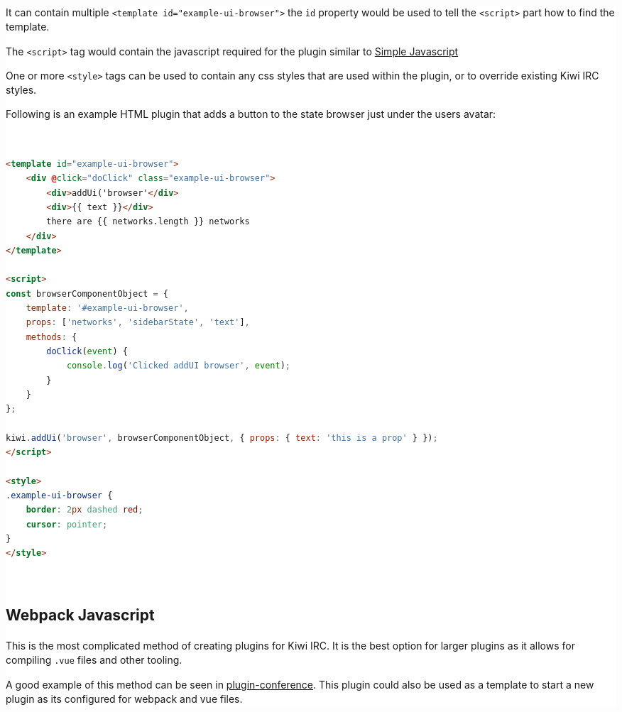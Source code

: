 It can contain multiple `<template id="example-ui-browser">` the `id` property would be used to tell the `<script>` part how to find the template.

The `<script>` tag would contain the javascript required for the plugin similar to [Simple Javascript](#simple-javascript)

One or more `<style>` tags can be used to contain any css styles that are used within the plugin, or to override existing Kiwi IRC styles.

Following is an example HTML plugin that adds a button to the state browser just under the users avatar:

<br />

```HTML
<template id="example-ui-browser">
    <div @click="doClick" class="example-ui-browser">
        <div>addUi('browser'</div>
        <div>{{ text }}</div>
        there are {{ networks.length }} networks
    </div>
</template>

<script>
const browserComponentObject = {
    template: '#example-ui-browser',
    props: ['networks', 'sidebarState', 'text'],
    methods: {
        doClick(event) {
            console.log('Clicked addUI browser', event);
        }
    }
};

kiwi.addUi('browser', browserComponentObject, { props: { text: 'this is a prop' } });
</script>

<style>
.example-ui-browser {
    border: 2px dashed red;
    cursor: pointer;
}
</style>
```

<br />

## Webpack Javascript

This is the most complicated method of creating plugins for Kiwi IRC. It is the best option for larger plugins as it allows for compiling `.vue` files and other tooling.

A good example of this method can be seen in [plugin-conference](https://github.com/kiwiirc/plugin-conference). This plugin could also be used as a template to start a new plugin as its configured for webpack and vue files.
